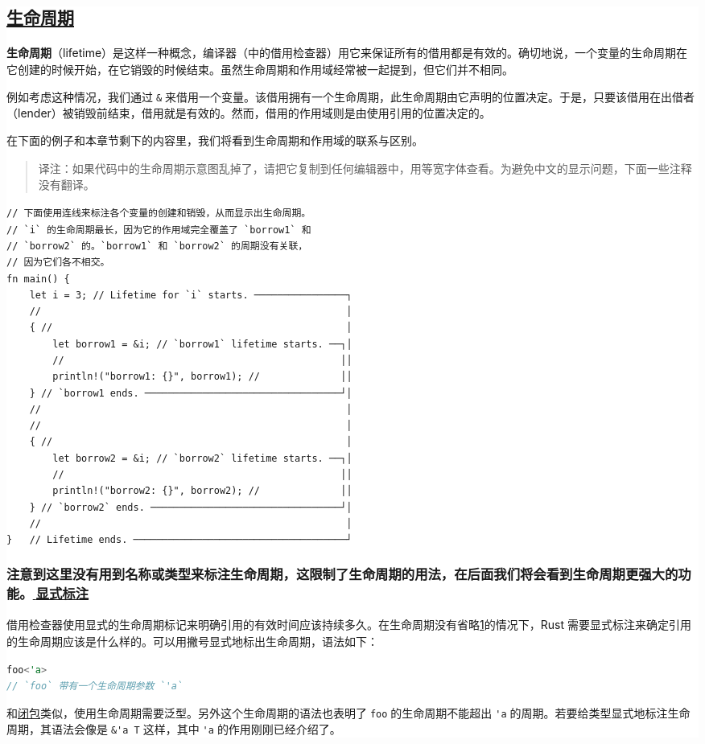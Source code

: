 ## [生命周期](https://rustwiki.org/zh-CN/rust-by-example/scope/lifetime.html#%E7%94%9F%E5%91%BD%E5%91%A8%E6%9C%9F)

**生命周期**（lifetime）是这样一种概念，编译器（中的借用检查器）用它来保证所有的借用都是有效的。确切地说，一个变量的生命周期在它创建的时候开始，在它销毁的时候结束。虽然生命周期和作用域经常被一起提到，但它们并不相同。

例如考虑这种情况，我们通过 `&` 来借用一个变量。该借用拥有一个生命周期，此生命周期由它声明的位置决定。于是，只要该借用在出借者（lender）被销毁前结束，借用就是有效的。然而，借用的作用域则是由使用引用的位置决定的。

在下面的例子和本章节剩下的内容里，我们将看到生命周期和作用域的联系与区别。

> 译注：如果代码中的生命周期示意图乱掉了，请把它复制到任何编辑器中，用等宽字体查看。为避免中文的显示问题，下面一些注释没有翻译。

```
// 下面使用连线来标注各个变量的创建和销毁，从而显示出生命周期。
// `i` 的生命周期最长，因为它的作用域完全覆盖了 `borrow1` 和
// `borrow2` 的。`borrow1` 和 `borrow2` 的周期没有关联，
// 因为它们各不相交。
fn main() {
    let i = 3; // Lifetime for `i` starts. ────────────────┐
    //                                                     │
    { //                                                   │
        let borrow1 = &i; // `borrow1` lifetime starts. ──┐│
        //                                                ││
        println!("borrow1: {}", borrow1); //              ││
    } // `borrow1 ends. ──────────────────────────────────┘│
    //                                                     │
    //                                                     │
    { //                                                   │
        let borrow2 = &i; // `borrow2` lifetime starts. ──┐│
        //                                                ││
        println!("borrow2: {}", borrow2); //              ││
    } // `borrow2` ends. ─────────────────────────────────┘│
    //                                                     │
}   // Lifetime ends. ─────────────────────────────────────┘

```

### 注意到这里没有用到名称或类型来标注生命周期，这限制了生命周期的用法，在后面我们将会看到生命周期更强大的功能。[ ](https://rustwiki.org/zh-CN/rust-by-example/scope/borrow/alias.html)[显式标注](https://rustwiki.org/zh-CN/rust-by-example/scope/lifetime/explicit.html#%E6%98%BE%E5%BC%8F%E6%A0%87%E6%B3%A8)

借用检查器使用显式的生命周期标记来明确引用的有效时间应该持续多久。在生命周期没有省略[1](https://rustwiki.org/zh-CN/rust-by-example/scope/lifetime/explicit.html#1)的情况下，Rust 需要显式标注来确定引用的生命周期应该是什么样的。可以用撇号显式地标出生命周期，语法如下：

```rust
foo<'a>
// `foo` 带有一个生命周期参数 `'a`
```

和[闭包](https://rustwiki.org/zh-CN/rust-by-example/fn/closures/anonymity.html)类似，使用生命周期需要泛型。另外这个生命周期的语法也表明了 `foo` 的生命周期不能超出 `'a` 的周期。若要给类型显式地标注生命周期，其语法会像是 `&'a T` 这样，其中 `'a` 的作用刚刚已经介绍了。
